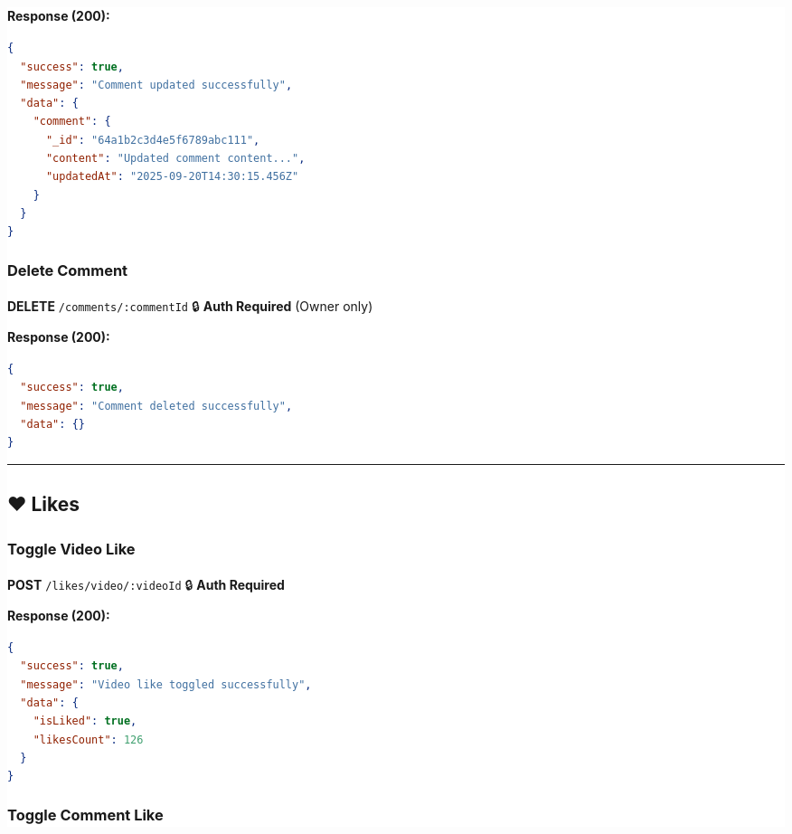 **Response (200):**

```json
{
  "success": true,
  "message": "Comment updated successfully",
  "data": {
    "comment": {
      "_id": "64a1b2c3d4e5f6789abc111",
      "content": "Updated comment content...",
      "updatedAt": "2025-09-20T14:30:15.456Z"
    }
  }
}
```

### **Delete Comment**

**DELETE** `/comments/:commentId`
🔒 **Auth Required** (Owner only)

**Response (200):**

```json
{
  "success": true,
  "message": "Comment deleted successfully",
  "data": {}
}
```

---

## ❤️ **Likes**

### **Toggle Video Like**

**POST** `/likes/video/:videoId`
🔒 **Auth Required**

**Response (200):**

```json
{
  "success": true,
  "message": "Video like toggled successfully",
  "data": {
    "isLiked": true,
    "likesCount": 126
  }
}
```

### **Toggle Comment Like**
